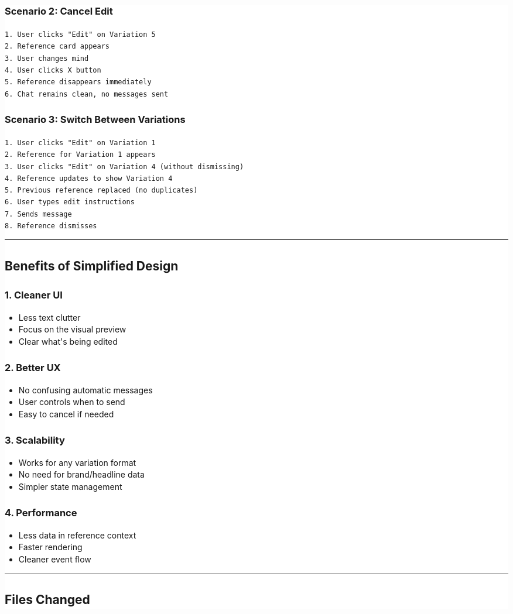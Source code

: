 ### Scenario 2: Cancel Edit
```
1. User clicks "Edit" on Variation 5
2. Reference card appears
3. User changes mind
4. User clicks X button
5. Reference disappears immediately
6. Chat remains clean, no messages sent
```

### Scenario 3: Switch Between Variations
```
1. User clicks "Edit" on Variation 1
2. Reference for Variation 1 appears
3. User clicks "Edit" on Variation 4 (without dismissing)
4. Reference updates to show Variation 4
5. Previous reference replaced (no duplicates)
6. User types edit instructions
7. Sends message
8. Reference dismisses
```

---

## Benefits of Simplified Design

### 1. Cleaner UI
- Less text clutter
- Focus on the visual preview
- Clear what's being edited

### 2. Better UX
- No confusing automatic messages
- User controls when to send
- Easy to cancel if needed

### 3. Scalability
- Works for any variation format
- No need for brand/headline data
- Simpler state management

### 4. Performance
- Less data in reference context
- Faster rendering
- Cleaner event flow

---

## Files Changed
